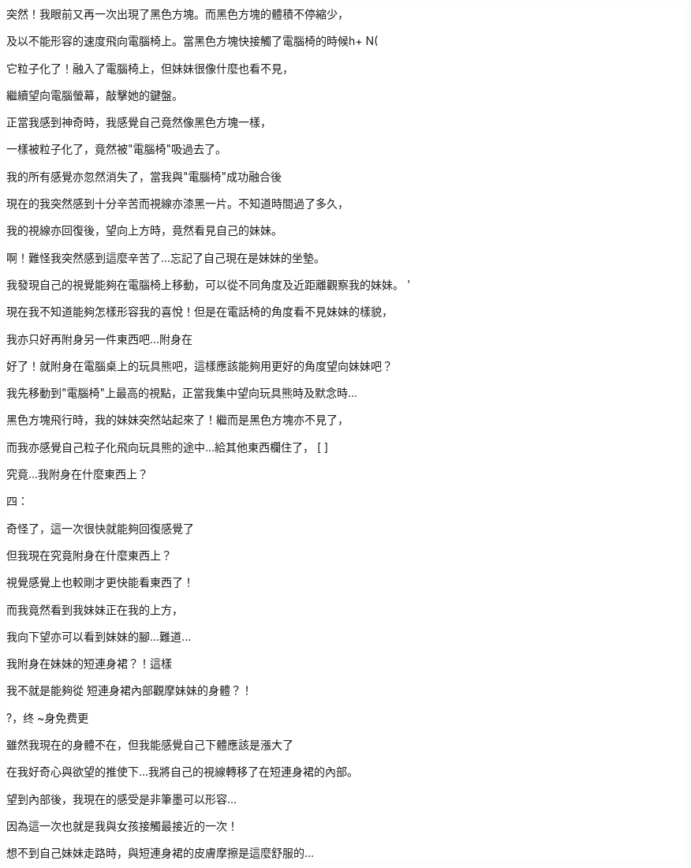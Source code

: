 突然！我眼前又再一次出現了黑色方塊。而黑色方塊的體積不停縮少，

及以不能形容的速度飛向電腦椅上。當黑色方塊快接觸了電腦椅的時候h+ N(

它粒子化了！融入了電腦椅上，但妹妹很像什麼也看不見，

繼續望向電腦螢幕，敲擊她的鍵盤。

正當我感到神奇時，我感覺自己竟然像黑色方塊一樣，

一樣被粒子化了，竟然被"電腦椅"吸過去了。

我的所有感覺亦忽然消失了，當我與"電腦椅"成功融合後

現在的我突然感到十分辛苦而視線亦漆黑一片。不知道時間過了多久，

我的視線亦回復後，望向上方時，竟然看見自己的妹妹。

啊！難怪我突然感到這麼辛苦了...忘記了自己現在是妹妹的坐墊。

我發現自己的視覺能夠在電腦椅上移動，可以從不同角度及近距離觀察我的妹妹。 '

現在我不知道能夠怎樣形容我的喜悅！但是在電話椅的角度看不見妹妹的樣貌，

我亦只好再附身另一件東西吧...附身在

好了！就附身在電腦桌上的玩具熊吧，這樣應該能夠用更好的角度望向妹妹吧？

我先移動到"電腦椅"上最高的視點，正當我集中望向玩具熊時及默念時...

黑色方塊飛行時，我的妹妹突然站起來了！繼而是黑色方塊亦不見了，

而我亦感覺自己粒子化飛向玩具熊的途中...給其他東西欄住了，
[ ]

究竟...我附身在什麼東西上？

四：

奇怪了，這一次很快就能夠回復感覺了

但我現在究竟附身在什麼東西上？

視覺感覺上也較剛才更快能看東西了！

而我竟然看到我妹妹正在我的上方，

我向下望亦可以看到妹妹的腳...難道...

我附身在妹妹的短連身裙？！這樣

我不就是能夠從 短連身裙內部觀摩妹妹的身體？！

?，终 ~身免费更

雖然我現在的身體不在，但我能感覺自己下體應該是漲大了

在我好奇心與欲望的推使下...我將自己的視線轉移了在短連身裙的內部。

望到內部後，我現在的感受是非筆墨可以形容...

因為這一次也就是我與女孩接觸最接近的一次！

想不到自己妹妹走路時，與短連身裙的皮膚摩擦是這麼舒服的...
